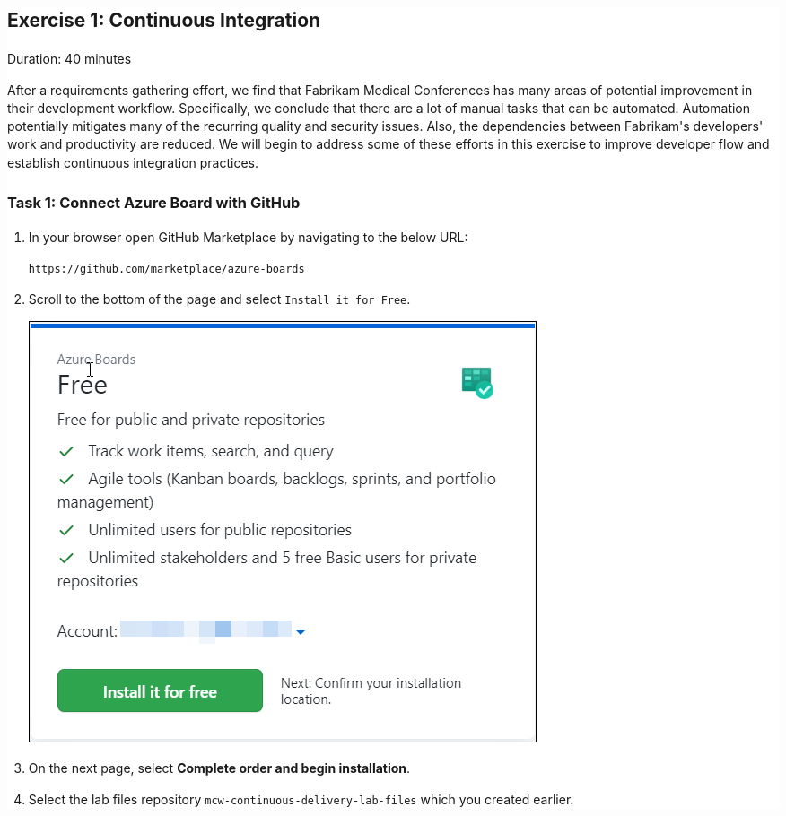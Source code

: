
## Exercise 1: Continuous Integration

Duration: 40 minutes

After a requirements gathering effort, we find that Fabrikam Medical Conferences has many areas of potential improvement in their development workflow.  Specifically, we conclude that there are a lot of manual tasks that can be automated. Automation potentially mitigates many of the recurring quality and security issues. Also, the dependencies between Fabrikam's developers' work and productivity are reduced. We will begin to address some of these efforts in this exercise to improve developer flow and establish continuous integration practices.

### Task 1: Connect Azure Board with GitHub

1. In your browser open GitHub Marketplace by navigating to the below URL:
  
    ``` 
    https://github.com/marketplace/azure-boards
    ```

2. Scroll to the bottom of the page and select `Install it for Free`.

   ![The GitHub Application Authorization page.](media/image11.png "GitHub Application Authorization")

3. On the next page, select **Complete order and begin installation**.

4. Select the lab files repository `mcw-continuous-delivery-lab-files` which you created earlier.
